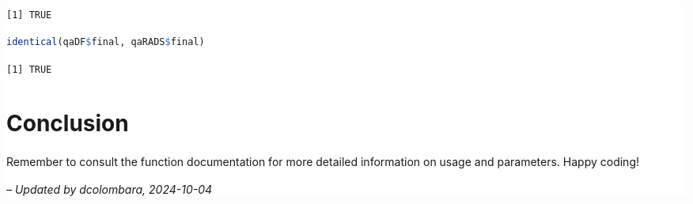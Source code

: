     [1] TRUE

``` r
identical(qaDF$final, qaRADS$final)
```

    [1] TRUE

# Conclusion

Remember to consult the function documentation for more detailed
information on usage and parameters. Happy coding!

– *Updated by dcolombara, 2024-10-04*
